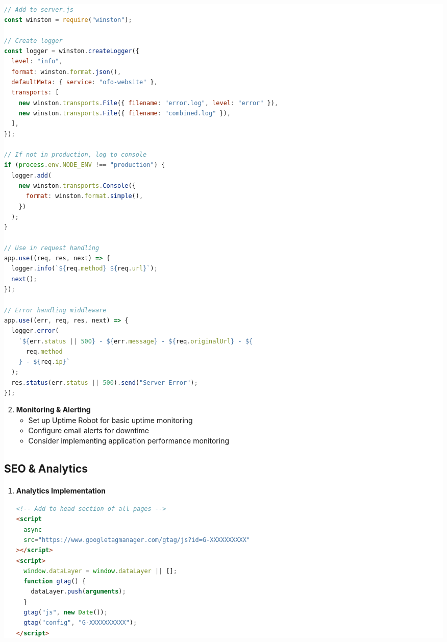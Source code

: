    ```javascript
   // Add to server.js
   const winston = require("winston");

   // Create logger
   const logger = winston.createLogger({
     level: "info",
     format: winston.format.json(),
     defaultMeta: { service: "ofo-website" },
     transports: [
       new winston.transports.File({ filename: "error.log", level: "error" }),
       new winston.transports.File({ filename: "combined.log" }),
     ],
   });

   // If not in production, log to console
   if (process.env.NODE_ENV !== "production") {
     logger.add(
       new winston.transports.Console({
         format: winston.format.simple(),
       })
     );
   }

   // Use in request handling
   app.use((req, res, next) => {
     logger.info(`${req.method} ${req.url}`);
     next();
   });

   // Error handling middleware
   app.use((err, req, res, next) => {
     logger.error(
       `${err.status || 500} - ${err.message} - ${req.originalUrl} - ${
         req.method
       } - ${req.ip}`
     );
     res.status(err.status || 500).send("Server Error");
   });
   ```

2. **Monitoring & Alerting**
   - Set up Uptime Robot for basic uptime monitoring
   - Configure email alerts for downtime
   - Consider implementing application performance monitoring

## SEO & Analytics

1. **Analytics Implementation**

   ```html
   <!-- Add to head section of all pages -->
   <script
     async
     src="https://www.googletagmanager.com/gtag/js?id=G-XXXXXXXXXX"
   ></script>
   <script>
     window.dataLayer = window.dataLayer || [];
     function gtag() {
       dataLayer.push(arguments);
     }
     gtag("js", new Date());
     gtag("config", "G-XXXXXXXXXX");
   </script>
   ```